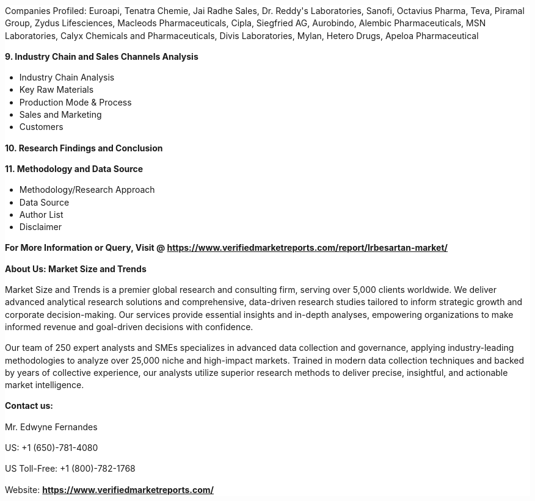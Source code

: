Companies Profiled: Euroapi, Tenatra Chemie, Jai Radhe Sales, Dr. Reddy's Laboratories, Sanofi, Octavius Pharma, Teva, Piramal Group, Zydus Lifesciences, Macleods Pharmaceuticals, Cipla, Siegfried AG, Aurobindo, Alembic Pharmaceuticals, MSN Laboratories, Calyx Chemicals and Pharmaceuticals, Divis Laboratories, Mylan, Hetero Drugs, Apeloa Pharmaceutical</strong></p><p><strong>9. Industry Chain and Sales Channels Analysis</strong></p><ul><li>Industry Chain Analysis</li><li>Key Raw Materials</li><li>Production Mode &amp; Process</li><li>Sales and Marketing</li><li>Customers</li></ul><p><strong>10. Research Findings and Conclusion</strong></p><p><strong>11. Methodology and Data Source</strong></p><ul><li>Methodology/Research Approach</li><li>Data Source</li><li>Author List</li><li>Disclaimer</li></ul></p><p><strong>For More Information or Query, Visit @ <a href="https://www.verifiedmarketreports.com/report/lrbesartan-market/">https://www.verifiedmarketreports.com/report/lrbesartan-market/</a></strong></p><p><strong>About Us: Market Size and Trends</strong></p><p>Market Size and Trends is a premier global research and consulting firm, serving over 5,000 clients worldwide. We deliver advanced analytical research solutions and comprehensive, data-driven research studies tailored to inform strategic growth and corporate decision-making. Our services provide essential insights and in-depth analyses, empowering organizations to make informed revenue and goal-driven decisions with confidence.</p><p>Our team of 250 expert analysts and SMEs specializes in advanced data collection and governance, applying industry-leading methodologies to analyze over 25,000 niche and high-impact markets. Trained in modern data collection techniques and backed by years of collective experience, our analysts utilize superior research methods to deliver precise, insightful, and actionable market intelligence.</p><p><strong>Contact us:</strong></p><p>Mr. Edwyne Fernandes</p><p>US: +1 (650)-781-4080</p><p>US Toll-Free: +1 (800)-782-1768</p><p>Website: <strong><a href="https://www.verifiedmarketreports.com/">https://www.verifiedmarketreports.com/</a></strong></p>
